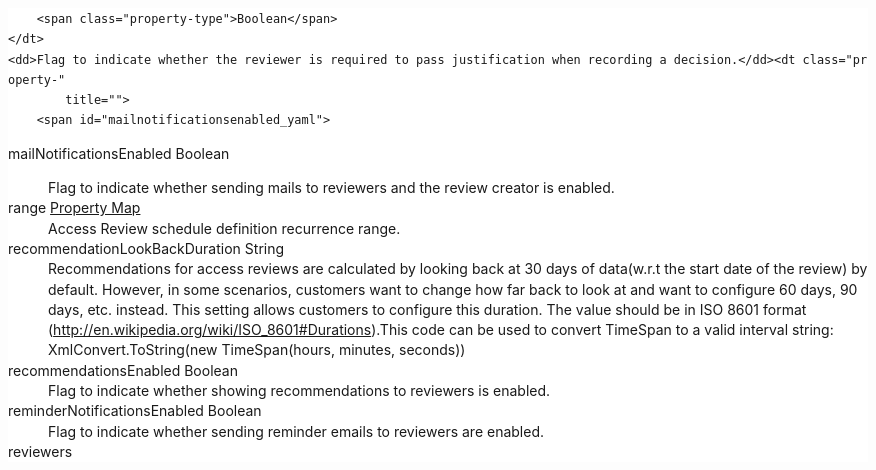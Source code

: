         <span class="property-type">Boolean</span>
    </dt>
    <dd>Flag to indicate whether the reviewer is required to pass justification when recording a decision.</dd><dt class="property-"
            title="">
        <span id="mailnotificationsenabled_yaml">
<a data-swiftype-name="resource-property" data-swiftype-type="text" href="#mailnotificationsenabled_yaml" style="color: inherit; text-decoration: inherit;">mail<wbr>Notifications<wbr>Enabled</a>
</span>
        <span class="property-indicator"></span>
        <span class="property-type">Boolean</span>
    </dt>
    <dd>Flag to indicate whether sending mails to reviewers and the review creator is enabled.</dd><dt class="property-"
            title="">
        <span id="range_yaml">
<a data-swiftype-name="resource-property" data-swiftype-type="text" href="#range_yaml" style="color: inherit; text-decoration: inherit;">range</a>
</span>
        <span class="property-indicator"></span>
        <span class="property-type"><a href="#accessreviewrecurrencerangeresponse">Property Map</a></span>
    </dt>
    <dd>Access Review schedule definition recurrence range.</dd><dt class="property-"
            title="">
        <span id="recommendationlookbackduration_yaml">
<a data-swiftype-name="resource-property" data-swiftype-type="text" href="#recommendationlookbackduration_yaml" style="color: inherit; text-decoration: inherit;">recommendation<wbr>Look<wbr>Back<wbr>Duration</a>
</span>
        <span class="property-indicator"></span>
        <span class="property-type">String</span>
    </dt>
    <dd>Recommendations for access reviews are calculated by looking back at 30 days of data(w.r.t the start date of the review) by default. However, in some scenarios, customers want to change how far back to look at and want to configure 60 days, 90 days, etc. instead. This setting allows customers to configure this duration. The value should be in ISO  8601 format (http://en.wikipedia.org/wiki/ISO_8601#Durations).This code can be used to convert TimeSpan to a valid interval string: XmlConvert.ToString(new TimeSpan(hours, minutes, seconds))</dd><dt class="property-"
            title="">
        <span id="recommendationsenabled_yaml">
<a data-swiftype-name="resource-property" data-swiftype-type="text" href="#recommendationsenabled_yaml" style="color: inherit; text-decoration: inherit;">recommendations<wbr>Enabled</a>
</span>
        <span class="property-indicator"></span>
        <span class="property-type">Boolean</span>
    </dt>
    <dd>Flag to indicate whether showing recommendations to reviewers is enabled.</dd><dt class="property-"
            title="">
        <span id="remindernotificationsenabled_yaml">
<a data-swiftype-name="resource-property" data-swiftype-type="text" href="#remindernotificationsenabled_yaml" style="color: inherit; text-decoration: inherit;">reminder<wbr>Notifications<wbr>Enabled</a>
</span>
        <span class="property-indicator"></span>
        <span class="property-type">Boolean</span>
    </dt>
    <dd>Flag to indicate whether sending reminder emails to reviewers are enabled.</dd><dt class="property-"
            title="">
        <span id="reviewers_yaml">
<a data-swiftype-name="resource-property" data-swiftype-type="text" href="#reviewers_yaml" style="color: inherit; text-decoration: inherit;">reviewers</a>
</span>